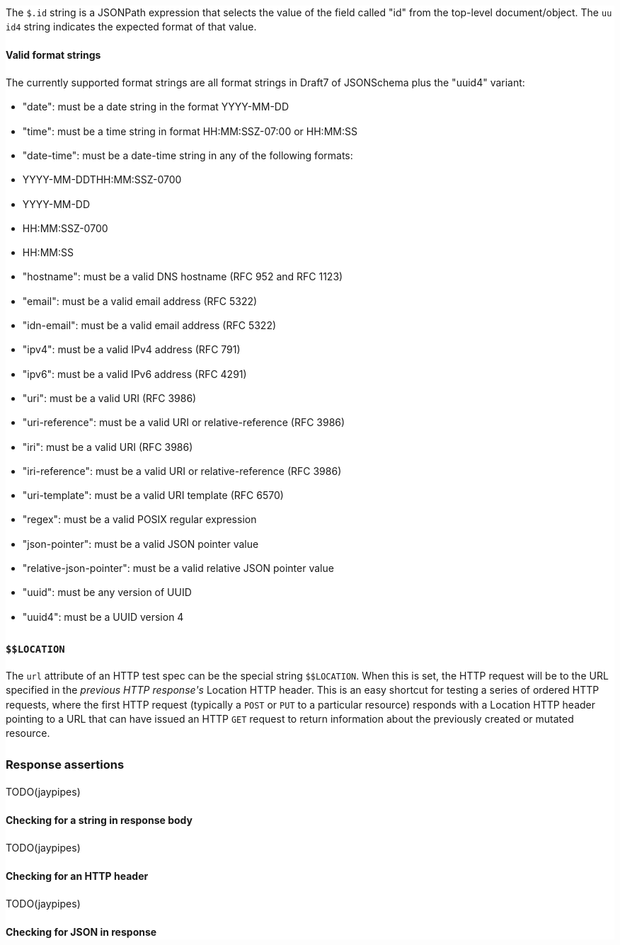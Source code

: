 The `$.id` string is a JSONPath expression that selects the value of the field
called "id" from the top-level document/object. The `uuid4` string indicates
the expected format of that value.

#### Valid format strings

The currently supported format strings are all format strings in Draft7 of
JSONSchema plus the "uuid4" variant:

* "date": must be a date string in the format YYYY-MM-DD
* "time": must be a time string in format HH:MM:SSZ-07:00 or HH:MM:SS
* "date-time": must be a date-time string in any of the following formats:

 * YYYY-MM-DDTHH:MM:SSZ-0700
 * YYYY-MM-DD
 * HH:MM:SSZ-0700
 * HH:MM:SS

* "hostname": must be a valid DNS hostname (RFC 952 and RFC 1123)
* "email": must be a valid email address (RFC 5322)
* "idn-email": must be a valid email address (RFC 5322)
* "ipv4": must be a valid IPv4 address (RFC 791)
* "ipv6": must be a valid IPv6 address (RFC 4291)
* "uri": must be a valid URI (RFC 3986)
* "uri-reference": must be a valid URI or relative-reference (RFC 3986)
* "iri": must be a valid URI (RFC 3986)
* "iri-reference": must be a valid URI or relative-reference (RFC 3986)
* "uri-template": must be a valid URI template (RFC 6570)
* "regex": must be a valid POSIX regular expression
* "json-pointer": must be a valid JSON pointer value
* "relative-json-pointer": must be a valid relative JSON pointer value
* "uuid": must be any version of UUID
* "uuid4": must be a UUID version 4

### `$$LOCATION`

The `url` attribute of an HTTP test spec can be the special string
`$$LOCATION`. When this is set, the HTTP request will be to the URL specified
in the *previous HTTP response's* Location HTTP header. This is an easy
shortcut for testing a series of ordered HTTP requests, where the first HTTP
request (typically a `POST` or `PUT` to a particular resource) responds with a
Location HTTP header pointing to a URL that can have issued an HTTP `GET`
request to return information about the previously created or mutated resource.

### Response assertions

TODO(jaypipes)
#### Checking for a string in response body

TODO(jaypipes)
#### Checking for an HTTP header

TODO(jaypipes)
#### Checking for JSON in response
